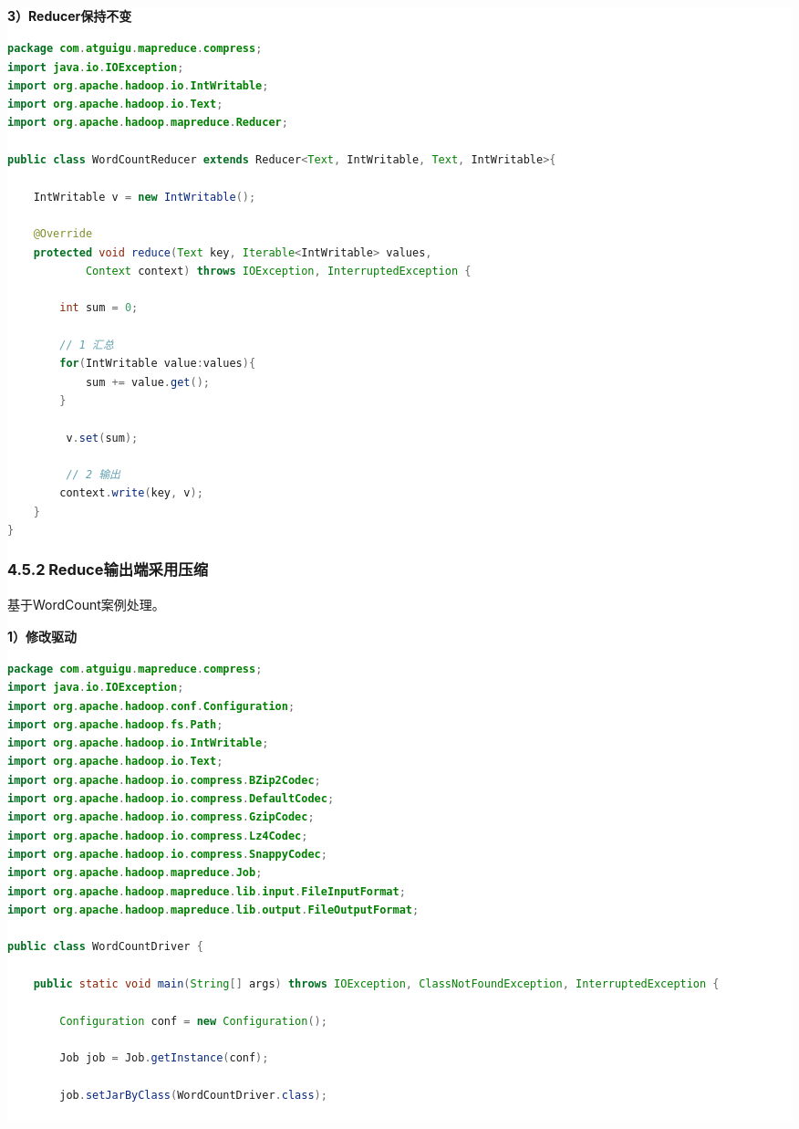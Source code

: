 **3）Reducer保持不变**

```java
package com.atguigu.mapreduce.compress;
import java.io.IOException;
import org.apache.hadoop.io.IntWritable;
import org.apache.hadoop.io.Text;
import org.apache.hadoop.mapreduce.Reducer;

public class WordCountReducer extends Reducer<Text, IntWritable, Text, IntWritable>{

	IntWritable v = new IntWritable();

	@Override
	protected void reduce(Text key, Iterable<IntWritable> values,
			Context context) throws IOException, InterruptedException {
		
		int sum = 0;

		// 1 汇总
		for(IntWritable value:values){
			sum += value.get();
		}
		
         v.set(sum);

         // 2 输出
		context.write(key, v);
	}
}
```



### 4.5.2 Reduce输出端采用压缩

基于WordCount案例处理。

**1）修改驱动**

```java
package com.atguigu.mapreduce.compress;
import java.io.IOException;
import org.apache.hadoop.conf.Configuration;
import org.apache.hadoop.fs.Path;
import org.apache.hadoop.io.IntWritable;
import org.apache.hadoop.io.Text;
import org.apache.hadoop.io.compress.BZip2Codec;
import org.apache.hadoop.io.compress.DefaultCodec;
import org.apache.hadoop.io.compress.GzipCodec;
import org.apache.hadoop.io.compress.Lz4Codec;
import org.apache.hadoop.io.compress.SnappyCodec;
import org.apache.hadoop.mapreduce.Job;
import org.apache.hadoop.mapreduce.lib.input.FileInputFormat;
import org.apache.hadoop.mapreduce.lib.output.FileOutputFormat;

public class WordCountDriver {

	public static void main(String[] args) throws IOException, ClassNotFoundException, InterruptedException {
		
		Configuration conf = new Configuration();
		
		Job job = Job.getInstance(conf);
		
		job.setJarByClass(WordCountDriver.class);
		
```